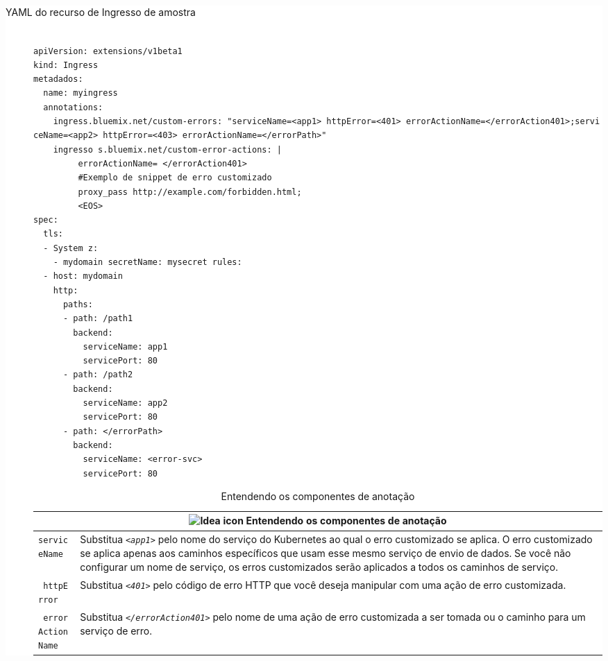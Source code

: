 <dt>YAML do recurso de Ingresso de amostra</dt>
<dd>
<pre class="codeblock">
<code>
apiVersion: extensions/v1beta1
kind: Ingress
metadados:
  name: myingress
  annotations:
    ingress.bluemix.net/custom-errors: "serviceName=&lt;app1&gt; httpError=&lt;401&gt; errorActionName=&lt;/errorAction401&gt;;serviceName=&lt;app2&gt; httpError=&lt;403&gt; errorActionName=&lt;/errorPath&gt;"
    ingresso s.bluemix.net/custom-error-actions: |
         errorActionName= &lt;/errorAction401&gt;
         #Exemplo de snippet de erro customizado
         proxy_pass http://example.com/forbidden.html;
         &lt;EOS&gt;
spec:
  tls:
  - System z:
    - mydomain secretName: mysecret rules:
  - host: mydomain
    http:
      paths:
      - path: /path1
        backend:
          serviceName: app1
          servicePort: 80
      - path: /path2
        backend:
          serviceName: app2
          servicePort: 80
      - path: &lt;/errorPath&gt;
        backend:
          serviceName: &lt;error-svc&gt;
          servicePort: 80
</code></pre>

<table>
<caption>Entendendo os componentes de anotação</caption>
 <thead>
 <th colspan=2><img src="images/idea.png" alt="Idea icon"/> Entendendo os componentes de anotação</th>
 </thead>
 <tbody>
 <tr>
 <td><code>serviceName</code></td>
 <td>Substitua <code>&lt;<em>app1</em>&gt;</code> pelo nome do serviço do Kubernetes ao qual o erro customizado se aplica. O erro customizado se aplica apenas aos caminhos específicos que usam esse mesmo serviço de envio de dados. Se você não configurar um nome de serviço, os erros customizados serão aplicados a todos os caminhos de serviço.</td>
 </tr>
 <tr>
 <td><code> httpError </code></td>
 <td>Substitua <code>&lt;<em>401</em>&gt;</code> pelo código de erro HTTP que você deseja manipular com uma ação de erro customizada.</td>
 </tr>
 <tr>
 <td><code> errorActionName </code></td>
 <td>Substitua <code>&lt;<em>/errorAction401</em>&gt;</code> pelo nome de uma ação de erro customizada a ser tomada ou o caminho para um serviço de erro.<ul>